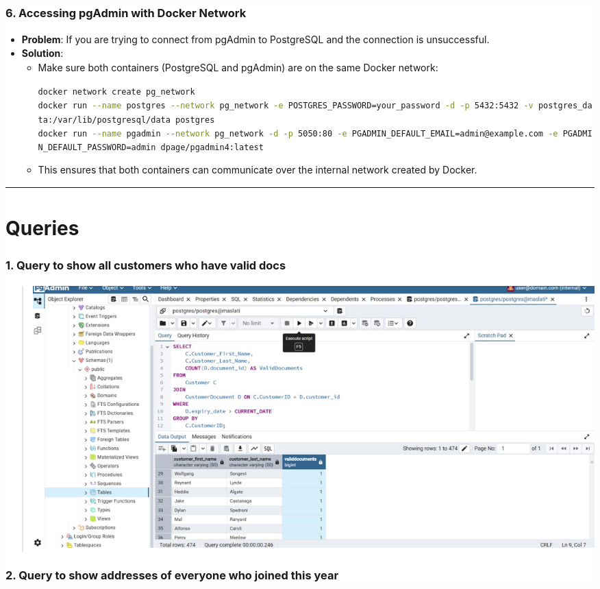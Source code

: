### 6. **Accessing pgAdmin with Docker Network**
   - **Problem**: If you are trying to connect from pgAdmin to PostgreSQL and the connection is unsuccessful.
   - **Solution**:
     - Make sure both containers (PostgreSQL and pgAdmin) are on the same Docker network:
       ```bash
       docker network create pg_network
       docker run --name postgres --network pg_network -e POSTGRES_PASSWORD=your_password -d -p 5432:5432 -v postgres_data:/var/lib/postgresql/data postgres
       docker run --name pgadmin --network pg_network -d -p 5050:80 -e PGADMIN_DEFAULT_EMAIL=admin@example.com -e PGADMIN_DEFAULT_PASSWORD=admin dpage/pgadmin4:latest
       ```
     - This ensures that both containers can communicate over the internal network created by Docker.

---

# Queries

### 1. **Query to show all customers who have valid docs**
   > ![Valid Docs](images/queries/valid_docs.jpg)

### 2. **Query to show addresses of everyone who joined this year**